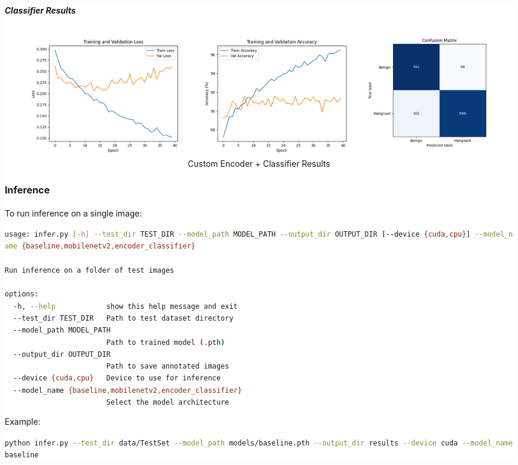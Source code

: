 
##### Classifier Results
<figure>
    <div align="center">
        <img src='media/encoder_classifier/encoder_classifier.png'>
        <figcaption>
            <div>
                Custom Encoder + Classifier Results
            </div>
        </figcaption>
    </div>
</figure>

### Inference

To run inference on a single image:
```bash
usage: infer.py [-h] --test_dir TEST_DIR --model_path MODEL_PATH --output_dir OUTPUT_DIR [--device {cuda,cpu}] --model_name {baseline,mobilenetv2,encoder_classifier}

Run inference on a folder of test images

options:
  -h, --help            show this help message and exit
  --test_dir TEST_DIR   Path to test dataset directory
  --model_path MODEL_PATH
                        Path to trained model (.pth)
  --output_dir OUTPUT_DIR
                        Path to save annotated images
  --device {cuda,cpu}   Device to use for inference
  --model_name {baseline,mobilenetv2,encoder_classifier}
                        Select the model architecture
```

Example:
```bash
python infer.py --test_dir data/TestSet --model_path models/baseline.pth --output_dir results --device cuda --model_name baseline
```
